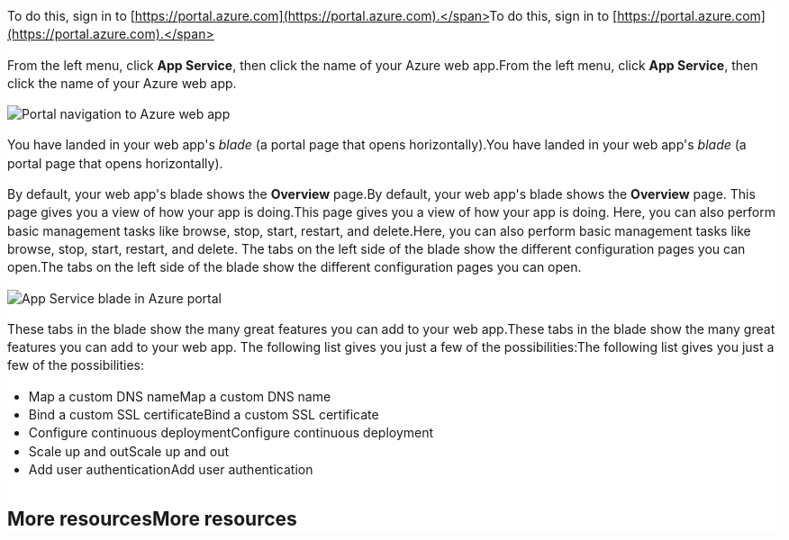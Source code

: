 <span data-ttu-id="ff56f-293">To do this, sign in to [https://portal.azure.com](https://portal.azure.com).</span><span class="sxs-lookup"><span data-stu-id="ff56f-293">To do this, sign in to [https://portal.azure.com](https://portal.azure.com).</span></span>

<span data-ttu-id="ff56f-294">From the left menu, click **App Service**, then click the name of your Azure web app.</span><span class="sxs-lookup"><span data-stu-id="ff56f-294">From the left menu, click **App Service**, then click the name of your Azure web app.</span></span>

![Portal navigation to Azure web app](https://docstestmedia1.blob.core.windows.net/azure-media/articles/app-service-web/media/app-service-web-tutorial-nodejs-mongodb-app/access-portal.png)

<span data-ttu-id="ff56f-296">You have landed in your web app's _blade_ (a portal page that opens horizontally).</span><span class="sxs-lookup"><span data-stu-id="ff56f-296">You have landed in your web app's _blade_ (a portal page that opens horizontally).</span></span>

<span data-ttu-id="ff56f-297">By default, your web app's blade shows the **Overview** page.</span><span class="sxs-lookup"><span data-stu-id="ff56f-297">By default, your web app's blade shows the **Overview** page.</span></span> <span data-ttu-id="ff56f-298">This page gives you a view of how your app is doing.</span><span class="sxs-lookup"><span data-stu-id="ff56f-298">This page gives you a view of how your app is doing.</span></span> <span data-ttu-id="ff56f-299">Here, you can also perform basic management tasks like browse, stop, start, restart, and delete.</span><span class="sxs-lookup"><span data-stu-id="ff56f-299">Here, you can also perform basic management tasks like browse, stop, start, restart, and delete.</span></span> <span data-ttu-id="ff56f-300">The tabs on the left side of the blade show the different configuration pages you can open.</span><span class="sxs-lookup"><span data-stu-id="ff56f-300">The tabs on the left side of the blade show the different configuration pages you can open.</span></span>

![App Service blade in Azure portal](https://docstestmedia1.blob.core.windows.net/azure-media/articles/app-service-web/media/app-service-web-tutorial-nodejs-mongodb-app/web-app-blade.png)

<span data-ttu-id="ff56f-302">These tabs in the blade show the many great features you can add to your web app.</span><span class="sxs-lookup"><span data-stu-id="ff56f-302">These tabs in the blade show the many great features you can add to your web app.</span></span> <span data-ttu-id="ff56f-303">The following list gives you just a few of the possibilities:</span><span class="sxs-lookup"><span data-stu-id="ff56f-303">The following list gives you just a few of the possibilities:</span></span>

* <span data-ttu-id="ff56f-304">Map a custom DNS name</span><span class="sxs-lookup"><span data-stu-id="ff56f-304">Map a custom DNS name</span></span>
* <span data-ttu-id="ff56f-305">Bind a custom SSL certificate</span><span class="sxs-lookup"><span data-stu-id="ff56f-305">Bind a custom SSL certificate</span></span>
* <span data-ttu-id="ff56f-306">Configure continuous deployment</span><span class="sxs-lookup"><span data-stu-id="ff56f-306">Configure continuous deployment</span></span>
* <span data-ttu-id="ff56f-307">Scale up and out</span><span class="sxs-lookup"><span data-stu-id="ff56f-307">Scale up and out</span></span>
* <span data-ttu-id="ff56f-308">Add user authentication</span><span class="sxs-lookup"><span data-stu-id="ff56f-308">Add user authentication</span></span>


## <a name="more-resources"></a><span data-ttu-id="ff56f-309">More resources</span><span class="sxs-lookup"><span data-stu-id="ff56f-309">More resources</span></span>







